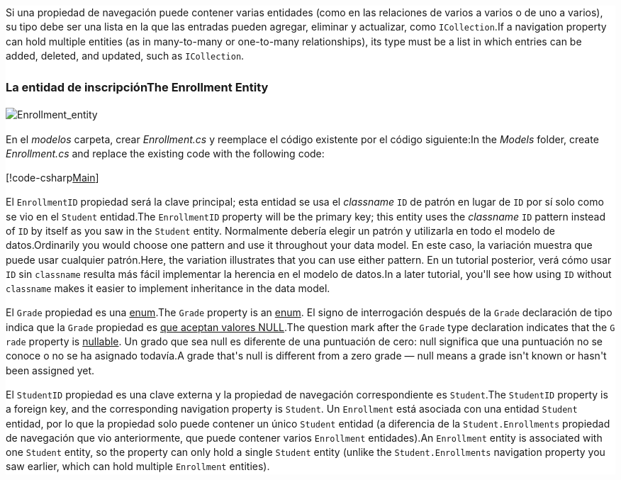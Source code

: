<span data-ttu-id="ed76d-190">Si una propiedad de navegación puede contener varias entidades (como en las relaciones de varios a varios o de uno a varios), su tipo debe ser una lista en la que las entradas pueden agregar, eliminar y actualizar, como `ICollection`.</span><span class="sxs-lookup"><span data-stu-id="ed76d-190">If a navigation property can hold multiple entities (as in many-to-many or one-to-many relationships), its type must be a list in which entries can be added, deleted, and updated, such as `ICollection`.</span></span>

### <a name="the-enrollment-entity"></a><span data-ttu-id="ed76d-191">La entidad de inscripción</span><span class="sxs-lookup"><span data-stu-id="ed76d-191">The Enrollment Entity</span></span>

![Enrollment_entity](creating-an-entity-framework-data-model-for-an-asp-net-mvc-application/_static/image10.png)

<span data-ttu-id="ed76d-193">En el *modelos* carpeta, crear *Enrollment.cs* y reemplace el código existente por el código siguiente:</span><span class="sxs-lookup"><span data-stu-id="ed76d-193">In the *Models* folder, create *Enrollment.cs* and replace the existing code with the following code:</span></span>

[!code-csharp[Main](creating-an-entity-framework-data-model-for-an-asp-net-mvc-application/samples/sample4.cs)]

<span data-ttu-id="ed76d-194">El `EnrollmentID` propiedad será la clave principal; esta entidad se usa el *classname* `ID` de patrón en lugar de `ID` por sí solo como se vio en el `Student` entidad.</span><span class="sxs-lookup"><span data-stu-id="ed76d-194">The `EnrollmentID` property will be the primary key; this entity uses the *classname* `ID` pattern instead of `ID` by itself as you saw in the `Student` entity.</span></span> <span data-ttu-id="ed76d-195">Normalmente debería elegir un patrón y utilizarla en todo el modelo de datos.</span><span class="sxs-lookup"><span data-stu-id="ed76d-195">Ordinarily you would choose one pattern and use it throughout your data model.</span></span> <span data-ttu-id="ed76d-196">En este caso, la variación muestra que puede usar cualquier patrón.</span><span class="sxs-lookup"><span data-stu-id="ed76d-196">Here, the variation illustrates that you can use either pattern.</span></span> <span data-ttu-id="ed76d-197">En un tutorial posterior, verá cómo usar `ID` sin `classname` resulta más fácil implementar la herencia en el modelo de datos.</span><span class="sxs-lookup"><span data-stu-id="ed76d-197">In a later tutorial, you'll see how using `ID` without `classname` makes it easier to implement inheritance in the data model.</span></span>

<span data-ttu-id="ed76d-198">El `Grade` propiedad es una [enum](https://msdn.microsoft.com/data/hh859576.aspx).</span><span class="sxs-lookup"><span data-stu-id="ed76d-198">The `Grade` property is an [enum](https://msdn.microsoft.com/data/hh859576.aspx).</span></span> <span data-ttu-id="ed76d-199">El signo de interrogación después de la `Grade` declaración de tipo indica que la `Grade` propiedad es [que aceptan valores NULL](https://msdn.microsoft.com/library/2cf62fcy.aspx).</span><span class="sxs-lookup"><span data-stu-id="ed76d-199">The question mark after the `Grade` type declaration indicates that the `Grade` property is [nullable](https://msdn.microsoft.com/library/2cf62fcy.aspx).</span></span> <span data-ttu-id="ed76d-200">Un grado que sea null es diferente de una puntuación de cero: null significa que una puntuación no se conoce o no se ha asignado todavía.</span><span class="sxs-lookup"><span data-stu-id="ed76d-200">A grade that's null is different from a zero grade — null means a grade isn't known or hasn't been assigned yet.</span></span>

<span data-ttu-id="ed76d-201">El `StudentID` propiedad es una clave externa y la propiedad de navegación correspondiente es `Student`.</span><span class="sxs-lookup"><span data-stu-id="ed76d-201">The `StudentID` property is a foreign key, and the corresponding navigation property is `Student`.</span></span> <span data-ttu-id="ed76d-202">Un `Enrollment` está asociada con una entidad `Student` entidad, por lo que la propiedad solo puede contener un único `Student` entidad (a diferencia de la `Student.Enrollments` propiedad de navegación que vio anteriormente, que puede contener varios `Enrollment` entidades).</span><span class="sxs-lookup"><span data-stu-id="ed76d-202">An `Enrollment` entity is associated with one `Student` entity, so the property can only hold a single `Student` entity (unlike the `Student.Enrollments` navigation property you saw earlier, which can hold multiple `Enrollment` entities).</span></span>
